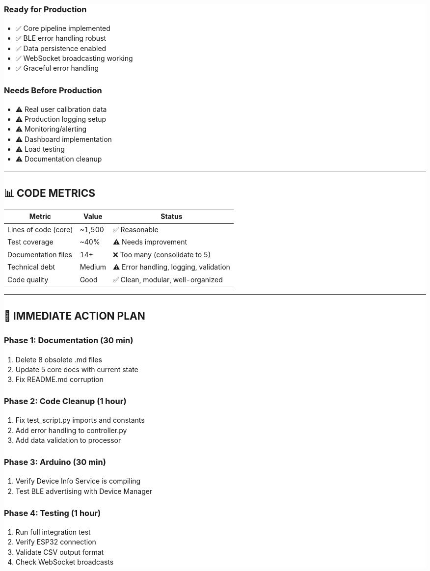 ### Ready for Production
- ✅ Core pipeline implemented
- ✅ BLE error handling robust
- ✅ Data persistence enabled
- ✅ WebSocket broadcasting working
- ✅ Graceful error handling

### Needs Before Production
- ⚠️ Real user calibration data
- ⚠️ Production logging setup
- ⚠️ Monitoring/alerting
- ⚠️ Dashboard implementation
- ⚠️ Load testing
- ⚠️ Documentation cleanup

---

## 📊 CODE METRICS

| Metric | Value | Status |
|--------|-------|--------|
| Lines of code (core) | ~1,500 | ✅ Reasonable |
| Test coverage | ~40% | ⚠️ Needs improvement |
| Documentation files | 14+ | ❌ Too many (consolidate to 5) |
| Technical debt | Medium | ⚠️ Error handling, logging, validation |
| Code quality | Good | ✅ Clean, modular, well-organized |

---

## 🎯 IMMEDIATE ACTION PLAN

### Phase 1: Documentation (30 min)
1. Delete 8 obsolete .md files
2. Update 5 core docs with current state
3. Fix README.md corruption

### Phase 2: Code Cleanup (1 hour)
1. Fix test_script.py imports and constants
2. Add error handling to controller.py
3. Add data validation to processor

### Phase 3: Arduino (30 min)
1. Verify Device Info Service is compiling
2. Test BLE advertising with Device Manager

### Phase 4: Testing (1 hour)
1. Run full integration test
2. Verify ESP32 connection
3. Validate CSV output format
4. Check WebSocket broadcasts
